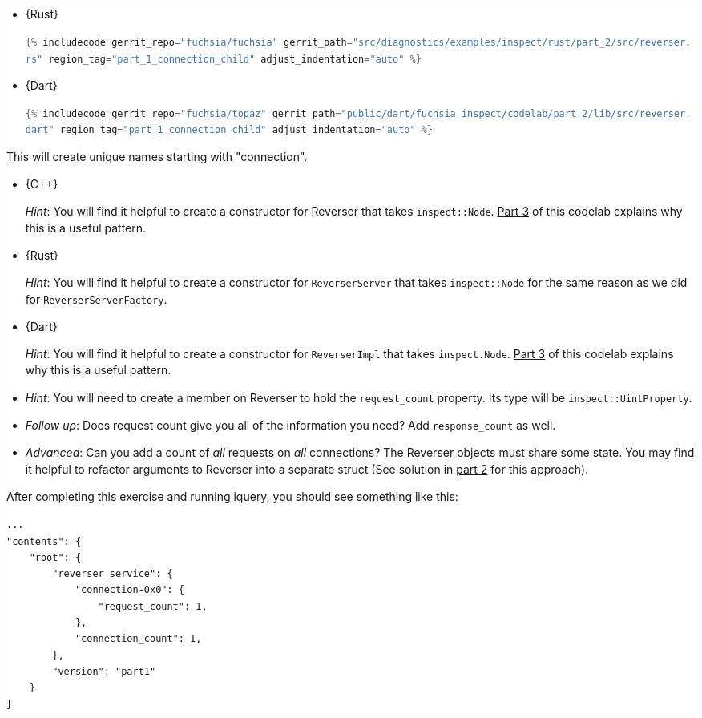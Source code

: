    * {Rust}

      ```rust
      {% includecode gerrit_repo="fuchsia/fuchsia" gerrit_path="src/diagnostics/examples/inspect/rust/part_2/src/reverser.rs" region_tag="part_1_connection_child" adjust_indentation="auto" %}
      ```

   * {Dart}

      ```dart
      {% includecode gerrit_repo="fuchsia/topaz" gerrit_path="public/dart/fuchsia_inspect/codelab/part_2/lib/src/reverser.dart" region_tag="part_1_connection_child" adjust_indentation="auto" %}
      ```

   This will create unique names starting with "connection".


* {C++}

   *Hint*: You will find it helpful to create a constructor for Reverser
   that takes `inspect::Node`. [Part 3](#part-3) of this codelab explains why this is
   a useful pattern.

* {Rust}

   *Hint*: You will find it helpful to create a constructor for `ReverserServer`
   that takes `inspect::Node` for the same reason as we did for `ReverserServerFactory`.

* {Dart}

   *Hint*: You will find it helpful to create a constructor for `ReverserImpl`
   that takes `inspect.Node`. [Part 3](#part-3) of this codelab explains why this is
   a useful pattern.

- *Hint*: You will need to create a member on Reverser to hold the
`request_count` property. Its type will be `inspect::UintProperty`.

- *Follow up*: Does request count give you all of the information you
need? Add `response_count` as well.

- *Advanced*: Can you add a count of *all* requests on *all*
connections? The Reverser objects must share some state. You may find
it helpful to refactor arguments to Reverser into a separate struct
(See solution in [part 2](#part-2) for this approach).

After completing this exercise and running iquery, you should see something like this:

```
...
"contents": {
    "root": {
        "reverser_service": {
            "connection-0x0": {
                "request_count": 1,
            },
            "connection_count": 1,
        },
        "version": "part1"
    }
}
```

